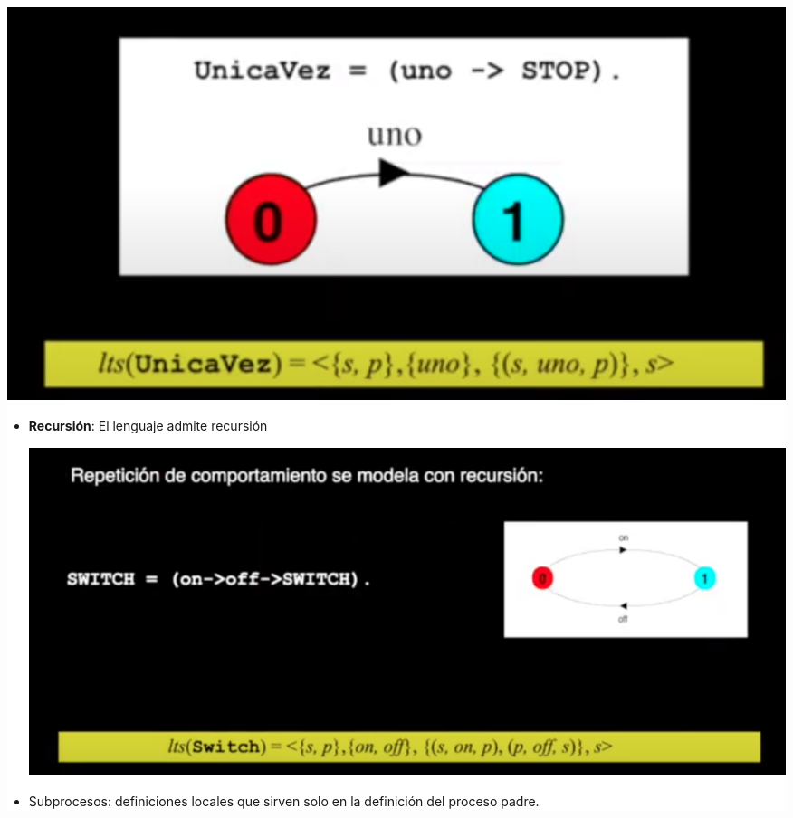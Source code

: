   ![](img/11/lts-prefix.png)

- **Recursión**: El lenguaje admite recursión

  ![](img/11/fsp-recursion.png)

- Subprocesos: definiciones locales que sirven solo en la definición del proceso
  padre.
